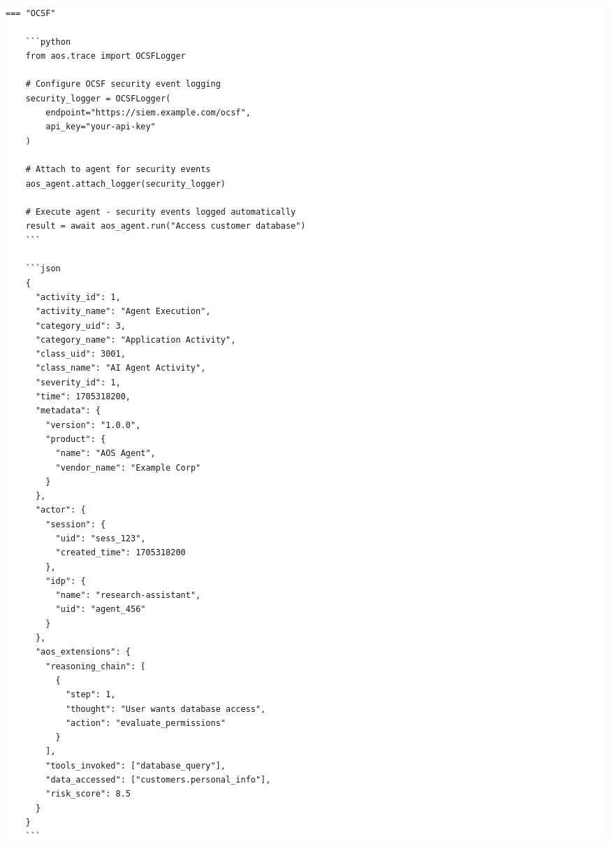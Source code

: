     === "OCSF"

        ```python
        from aos.trace import OCSFLogger
        
        # Configure OCSF security event logging
        security_logger = OCSFLogger(
            endpoint="https://siem.example.com/ocsf",
            api_key="your-api-key"
        )
        
        # Attach to agent for security events
        aos_agent.attach_logger(security_logger)
        
        # Execute agent - security events logged automatically
        result = await aos_agent.run("Access customer database")
        ```
        
        ```json
        {
          "activity_id": 1,
          "activity_name": "Agent Execution",
          "category_uid": 3,
          "category_name": "Application Activity",
          "class_uid": 3001,
          "class_name": "AI Agent Activity",
          "severity_id": 1,
          "time": 1705318200,
          "metadata": {
            "version": "1.0.0",
            "product": {
              "name": "AOS Agent",
              "vendor_name": "Example Corp"
            }
          },
          "actor": {
            "session": {
              "uid": "sess_123",
              "created_time": 1705318200
            },
            "idp": {
              "name": "research-assistant",
              "uid": "agent_456"
            }
          },
          "aos_extensions": {
            "reasoning_chain": [
              {
                "step": 1,
                "thought": "User wants database access",
                "action": "evaluate_permissions"
              }
            ],
            "tools_invoked": ["database_query"],
            "data_accessed": ["customers.personal_info"],
            "risk_score": 8.5
          }
        }
        ```
